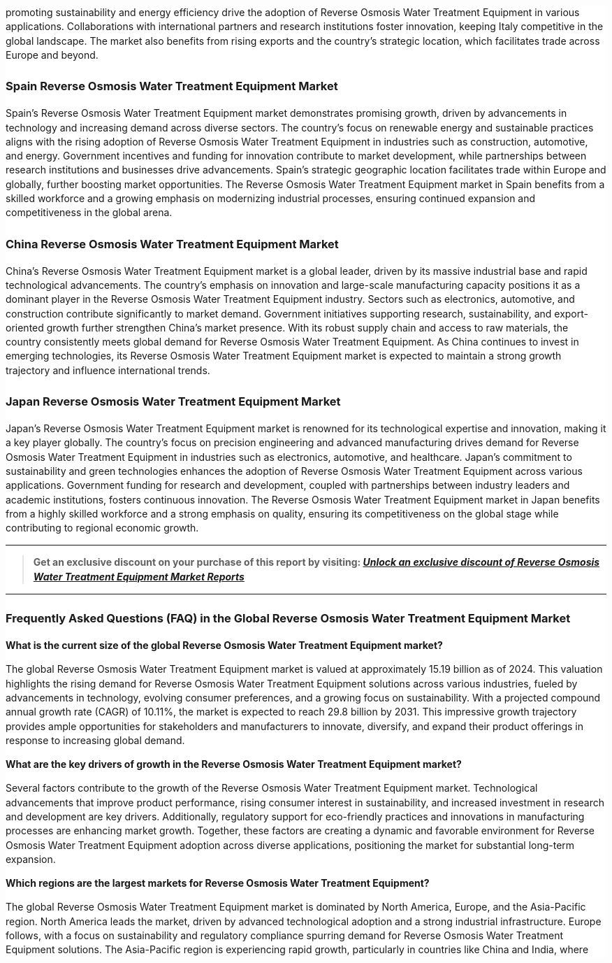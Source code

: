 promoting sustainability and energy efficiency drive the adoption of Reverse Osmosis Water Treatment Equipment in various applications. Collaborations with international partners and research institutions foster innovation, keeping Italy competitive in the global landscape. The market also benefits from rising exports and the country&rsquo;s strategic location, which facilitates trade across Europe and beyond.</p><h3>Spain Reverse Osmosis Water Treatment Equipment Market</h3><p>Spain&rsquo;s Reverse Osmosis Water Treatment Equipment market demonstrates promising growth, driven by advancements in technology and increasing demand across diverse sectors. The country&rsquo;s focus on renewable energy and sustainable practices aligns with the rising adoption of Reverse Osmosis Water Treatment Equipment in industries such as construction, automotive, and energy. Government incentives and funding for innovation contribute to market development, while partnerships between research institutions and businesses drive advancements. Spain&rsquo;s strategic geographic location facilitates trade within Europe and globally, further boosting market opportunities. The Reverse Osmosis Water Treatment Equipment market in Spain benefits from a skilled workforce and a growing emphasis on modernizing industrial processes, ensuring continued expansion and competitiveness in the global arena.</p><h3>China Reverse Osmosis Water Treatment Equipment Market</h3><p>China&rsquo;s Reverse Osmosis Water Treatment Equipment market is a global leader, driven by its massive industrial base and rapid technological advancements. The country&rsquo;s emphasis on innovation and large-scale manufacturing capacity positions it as a dominant player in the Reverse Osmosis Water Treatment Equipment industry. Sectors such as electronics, automotive, and construction contribute significantly to market demand. Government initiatives supporting research, sustainability, and export-oriented growth further strengthen China&rsquo;s market presence. With its robust supply chain and access to raw materials, the country consistently meets global demand for Reverse Osmosis Water Treatment Equipment. As China continues to invest in emerging technologies, its Reverse Osmosis Water Treatment Equipment market is expected to maintain a strong growth trajectory and influence international trends.</p><h3>Japan Reverse Osmosis Water Treatment Equipment Market</h3><p>Japan&rsquo;s Reverse Osmosis Water Treatment Equipment market is renowned for its technological expertise and innovation, making it a key player globally. The country&rsquo;s focus on precision engineering and advanced manufacturing drives demand for Reverse Osmosis Water Treatment Equipment in industries such as electronics, automotive, and healthcare. Japan&rsquo;s commitment to sustainability and green technologies enhances the adoption of Reverse Osmosis Water Treatment Equipment across various applications. Government funding for research and development, coupled with partnerships between industry leaders and academic institutions, fosters continuous innovation. The Reverse Osmosis Water Treatment Equipment market in Japan benefits from a highly skilled workforce and a strong emphasis on quality, ensuring its competitiveness on the global stage while contributing to regional economic growth.</p><hr /><blockquote><p><strong>Get an exclusive discount on your purchase of this report by visiting: <em><a href="://marketresearchpulse.com/ask-for-discount/40169?utm_source=Github&amp;utm_medium=091">Unlock an exclusive discount of Reverse Osmosis Water Treatment Equipment Market Reports</a></em>&nbsp;</strong></p></blockquote><hr /><h3>Frequently Asked Questions (FAQ) in the Global Reverse Osmosis Water Treatment Equipment Market</h3><p><strong>What is the current size of the global Reverse Osmosis Water Treatment Equipment market?</strong></p><p>The global Reverse Osmosis Water Treatment Equipment market is valued at approximately 15.19 billion as of 2024. This valuation highlights the rising demand for Reverse Osmosis Water Treatment Equipment solutions across various industries, fueled by advancements in technology, evolving consumer preferences, and a growing focus on sustainability. With a projected compound annual growth rate (CAGR) of 10.11%, the market is expected to reach 29.8 billion by 2031. This impressive growth trajectory provides ample opportunities for stakeholders and manufacturers to innovate, diversify, and expand their product offerings in response to increasing global demand.</p><p><strong>What are the key drivers of growth in the Reverse Osmosis Water Treatment Equipment market?</strong></p><p>Several factors contribute to the growth of the Reverse Osmosis Water Treatment Equipment market. Technological advancements that improve product performance, rising consumer interest in sustainability, and increased investment in research and development are key drivers. Additionally, regulatory support for eco-friendly practices and innovations in manufacturing processes are enhancing market growth. Together, these factors are creating a dynamic and favorable environment for Reverse Osmosis Water Treatment Equipment adoption across diverse applications, positioning the market for substantial long-term expansion.</p><p><strong>Which regions are the largest markets for Reverse Osmosis Water Treatment Equipment?</strong></p><p>The global Reverse Osmosis Water Treatment Equipment market is dominated by North America, Europe, and the Asia-Pacific region. North America leads the market, driven by advanced technological adoption and a strong industrial infrastructure. Europe follows, with a focus on sustainability and regulatory compliance spurring demand for Reverse Osmosis Water Treatment Equipment solutions. The Asia-Pacific region is experiencing rapid growth, particularly in countries like China and India, where